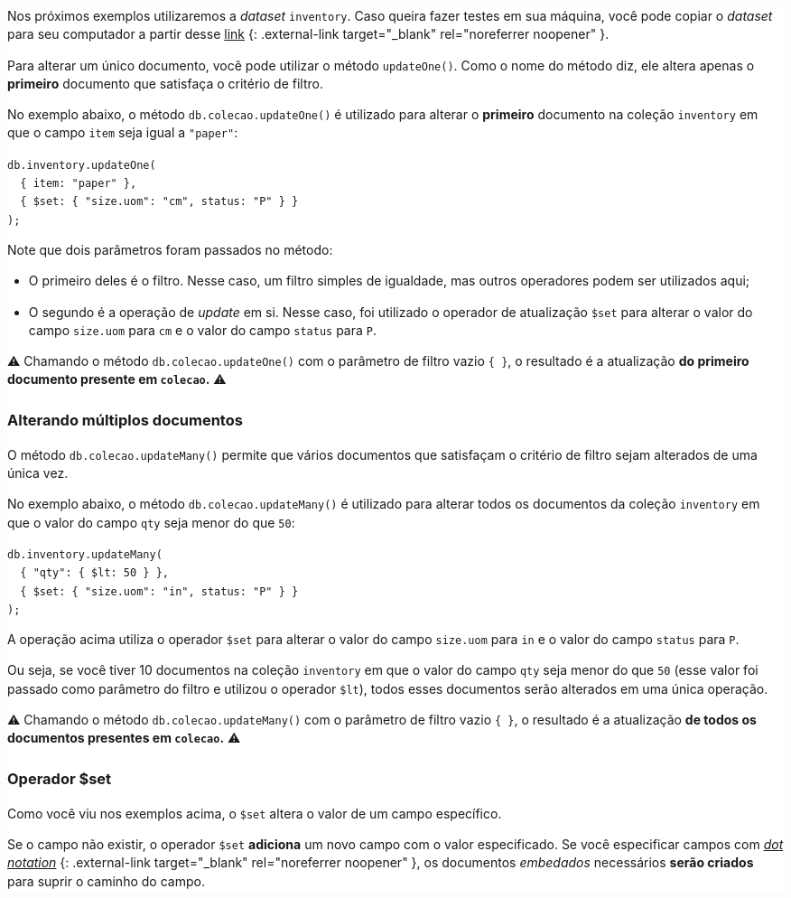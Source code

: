 Nos próximos exemplos utilizaremos a _dataset_ `inventory`. Caso queira fazer testes em sua máquina, você pode copiar o _dataset_ para seu computador a partir desse [link](/back-end/mongodb/inventory.js) {: .external-link target="_blank" rel="noreferrer noopener" }.

Para alterar um único documento, você pode utilizar o método `updateOne()`. Como o nome do método diz, ele altera apenas o **primeiro** documento que satisfaça o critério de filtro.

No exemplo abaixo, o método `db.colecao.updateOne()` é utilizado para alterar o **primeiro** documento na coleção `inventory` em que o campo `item` seja igual a `"paper"`:

```language-javascript
db.inventory.updateOne(
  { item: "paper" },
  { $set: { "size.uom": "cm", status: "P" } }
);
```

Note que dois parâmetros foram passados no método:

* O primeiro deles é o filtro. Nesse caso, um filtro simples de igualdade, mas outros operadores podem ser utilizados aqui;

* O segundo é a operação de _update_ em si. Nesse caso, foi utilizado o operador de atualização `$set` para alterar o valor do campo `size.uom` para `cm` e o valor do campo `status` para `P`.

⚠️ Chamando o método `db.colecao.updateOne()` com o parâmetro de filtro vazio `{ }`, o resultado é a atualização **do primeiro documento presente em `colecao`.** ⚠️

### Alterando múltiplos documentos

O método `db.colecao.updateMany()` permite que vários documentos que satisfaçam o critério de filtro sejam alterados de uma única vez.

No exemplo abaixo, o método `db.colecao.updateMany()` é utilizado para alterar todos os documentos da coleção `inventory` em que o valor do campo `qty` seja menor do que `50`:

```language-javascript
db.inventory.updateMany(
  { "qty": { $lt: 50 } },
  { $set: { "size.uom": "in", status: "P" } }
);
```

A operação acima utiliza o operador `$set` para alterar o valor do campo `size.uom` para `in` e o valor do campo `status` para `P`.

Ou seja, se você tiver 10 documentos na coleção `inventory` em que o valor do campo `qty` seja menor do que `50` (esse valor foi passado como parâmetro do filtro e utilizou o operador `$lt`), todos esses documentos serão alterados em uma única operação.

⚠️ Chamando o método `db.colecao.updateMany()` com o parâmetro de filtro vazio `{ }`, o resultado é a atualização **de todos os documentos presentes em `colecao`.** ⚠️

### Operador $set

Como você viu nos exemplos acima, o `$set` altera o valor de um campo específico.

Se o campo não existir, o operador `$set` **adiciona** um novo campo com o valor especificado. Se você especificar campos com [_dot notation_](https://docs.mongodb.com/manual/core/document/#document-dot-notation-embedded-fields) {: .external-link target="_blank" rel="noreferrer noopener" }, os documentos _embedados_ necessários **serão criados** para suprir o caminho do campo.
